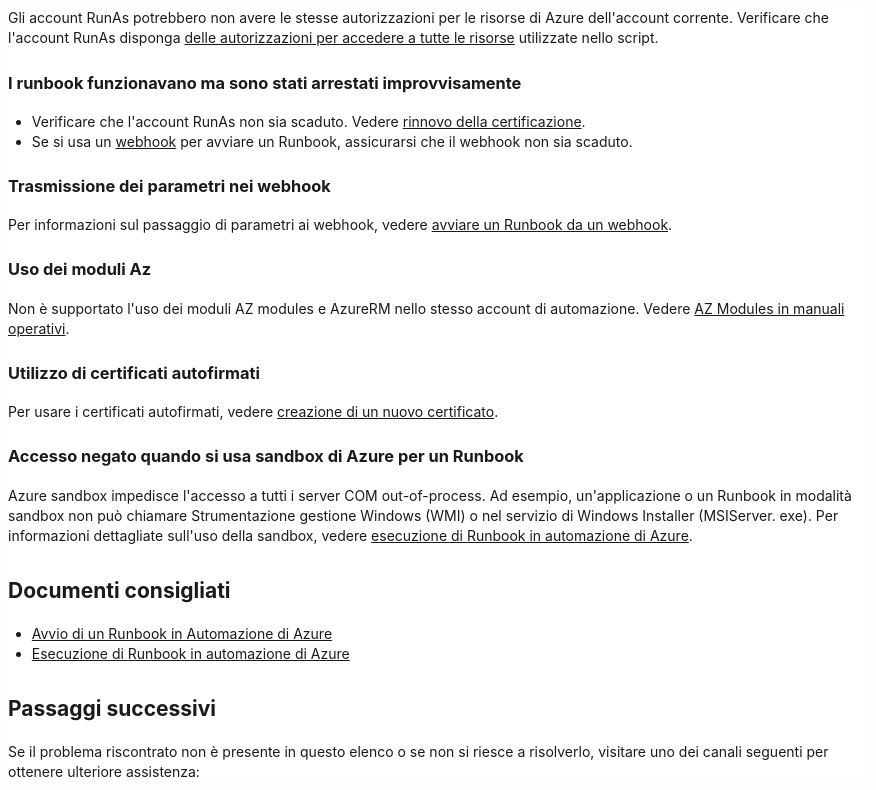Gli account RunAs potrebbero non avere le stesse autorizzazioni per le risorse di Azure dell'account corrente. Verificare che l'account RunAs disponga [delle autorizzazioni per accedere a tutte le risorse](https://docs.microsoft.com/azure/role-based-access-control/role-assignments-portal) utilizzate nello script.

### <a name="runbooks-were-working-but-suddenly-stopped"></a>I runbook funzionavano ma sono stati arrestati improvvisamente

* Verificare che l'account RunAs non sia scaduto. Vedere [rinnovo della certificazione](https://docs.microsoft.com/azure/automation/manage-runas-account#cert-renewal).
* Se si usa un [webhook](https://docs.microsoft.com/azure/automation/automation-webhooks#renew-webhook) per avviare un Runbook, assicurarsi che il webhook non sia scaduto.

### <a name="passing-parameters-into-webhooks"></a>Trasmissione dei parametri nei webhook

Per informazioni sul passaggio di parametri ai webhook, vedere [avviare un Runbook da un webhook](https://docs.microsoft.com/azure/automation/automation-webhooks#parameters).

### <a name="using-az-modules"></a>Uso dei moduli Az

Non è supportato l'uso dei moduli AZ modules e AzureRM nello stesso account di automazione. Vedere [AZ Modules in manuali operativi](https://docs.microsoft.com/azure/automation/az-modules).

### <a name="using-self-signed-certificates"></a>Utilizzo di certificati autofirmati

Per usare i certificati autofirmati, vedere [creazione di un nuovo certificato](https://docs.microsoft.com/azure/automation/shared-resources/certificates#creating-a-new-certificate).

### <a name="access-denied-when-using-azure-sandbox-for-a-runbook"></a>Accesso negato quando si usa sandbox di Azure per un Runbook

Azure sandbox impedisce l'accesso a tutti i server COM out-of-process. Ad esempio, un'applicazione o un Runbook in modalità sandbox non può chiamare Strumentazione gestione Windows (WMI) o nel servizio di Windows Installer (MSIServer. exe). Per informazioni dettagliate sull'uso della sandbox, vedere [esecuzione di Runbook in automazione di Azure](https://docs.microsoft.com/azure/automation/automation-runbook-execution.md).

## <a name="recommended-documents"></a>Documenti consigliati

* [Avvio di un Runbook in Automazione di Azure](https://docs.microsoft.com/azure/automation/automation-starting-a-runbook)
* [Esecuzione di Runbook in automazione di Azure](https://docs.microsoft.com/azure/automation/automation-runbook-execution)

## <a name="next-steps"></a>Passaggi successivi

Se il problema riscontrato non è presente in questo elenco o se non si riesce a risolverlo, visitare uno dei canali seguenti per ottenere ulteriore assistenza:
